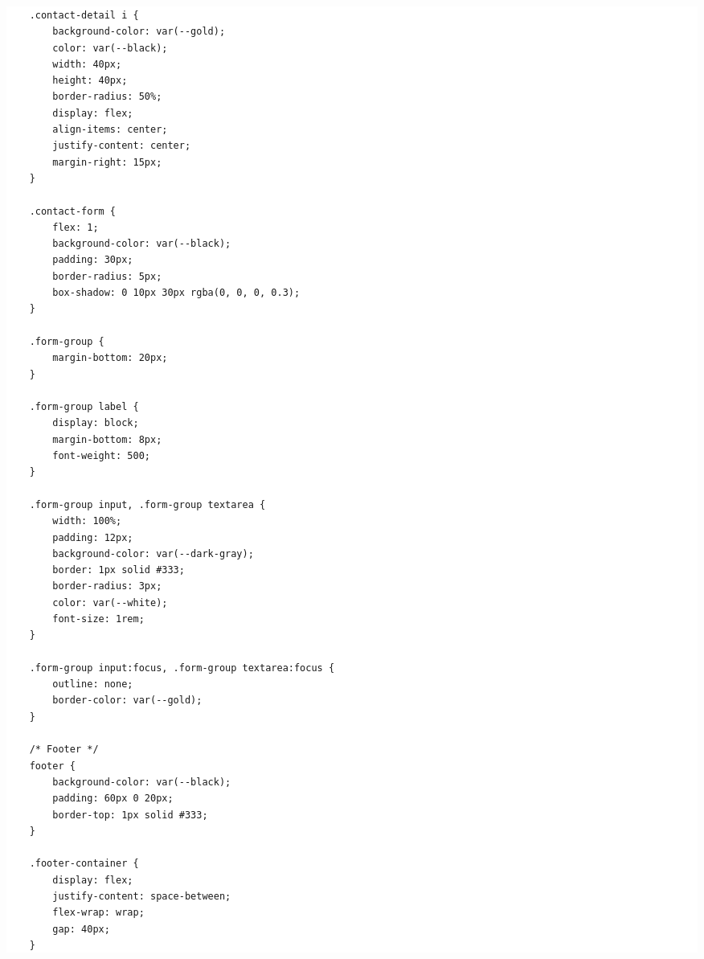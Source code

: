         .contact-detail i {
            background-color: var(--gold);
            color: var(--black);
            width: 40px;
            height: 40px;
            border-radius: 50%;
            display: flex;
            align-items: center;
            justify-content: center;
            margin-right: 15px;
        }

        .contact-form {
            flex: 1;
            background-color: var(--black);
            padding: 30px;
            border-radius: 5px;
            box-shadow: 0 10px 30px rgba(0, 0, 0, 0.3);
        }

        .form-group {
            margin-bottom: 20px;
        }

        .form-group label {
            display: block;
            margin-bottom: 8px;
            font-weight: 500;
        }

        .form-group input, .form-group textarea {
            width: 100%;
            padding: 12px;
            background-color: var(--dark-gray);
            border: 1px solid #333;
            border-radius: 3px;
            color: var(--white);
            font-size: 1rem;
        }

        .form-group input:focus, .form-group textarea:focus {
            outline: none;
            border-color: var(--gold);
        }

        /* Footer */
        footer {
            background-color: var(--black);
            padding: 60px 0 20px;
            border-top: 1px solid #333;
        }

        .footer-container {
            display: flex;
            justify-content: space-between;
            flex-wrap: wrap;
            gap: 40px;
        }
